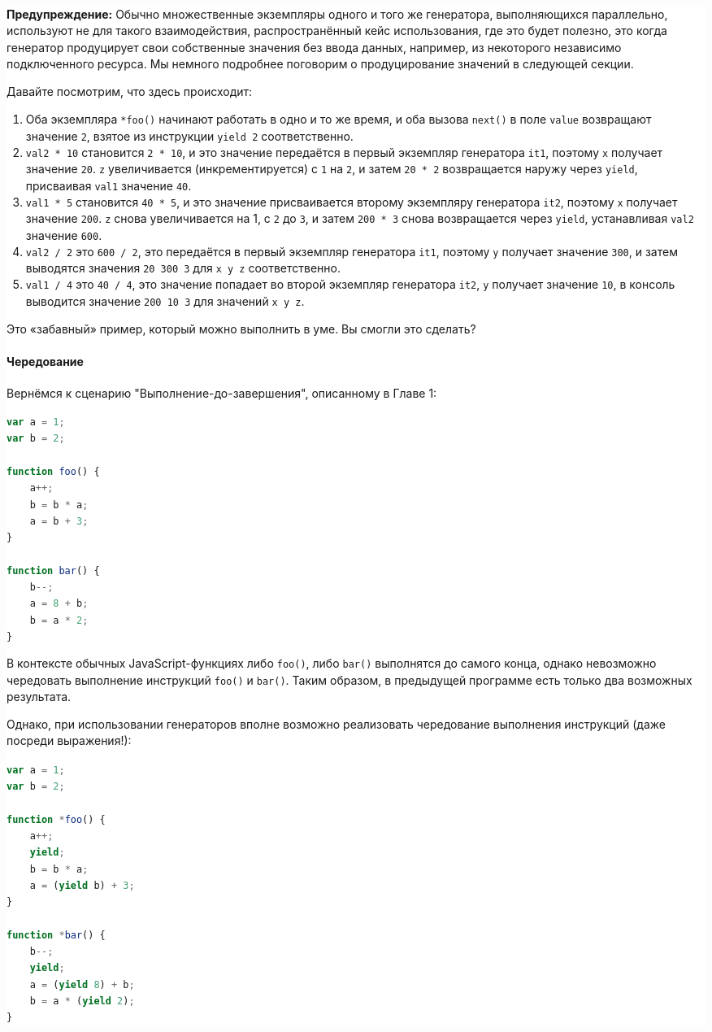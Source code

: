 **Предупреждение:** Обычно множественные экземпляры одного и того же генератора, выполняющихся параллельно, используют не для такого взаимодействия, распространённый кейс использования, где это будет полезно, это когда генератор продуцирует свои собственные значения без ввода данных, например, из некоторого независимо подключенного ресурса. Мы немного подробнее поговорим о продуцирование значений в следующей секции. 

Давайте посмотрим, что здесь происходит:

1. Оба экземпляра `*foo()` начинают работать в одно и то же время, и оба вызова `next()` в поле `value` возвращают значение `2`, взятое из инструкции  `yield 2` соответственно.
2. `val2 * 10` становится `2 * 10`, и это значение передаётся в первый экземпляр генератора `it1`, поэтому `x` получает значение `20`. `z` увеличивается (инкрементируется)  с `1` на `2`, и затем `20 * 2` возвращается наружу через `yield`, присваивая `val1` значение `40`.
3. `val1 * 5` становится `40 * 5`, и это значение присваивается второму экземпляру генератора `it2`, поэтому `x` получает значение `200`. `z` снова увеличивается на 1, с `2` до `3`, и затем `200 * 3` снова возвращается через `yield`, устанавливая `val2` значение `600`.
4. `val2 / 2` это `600 / 2`, это передаётся в  первый экземпляр генератора `it1`, поэтому `y` получает значение `300`, и затем выводятся значения `20 300 3` для `x y z` соответственно.
5. `val1 / 4` это `40 / 4`, это значение попадает во второй экземпляр генератора `it2`, `y` получает значение `10`, в консоль выводится значение `200 10 3` для значений `x y z`.

Это «забавный» пример, который можно выполнить в уме. Вы смогли это сделать?

#### Чередование

Вернёмся к сценарию "Выполнение-до-завершения", описанному в Главе 1:

```js
var a = 1;
var b = 2;

function foo() {
	a++;
	b = b * a;
	a = b + 3;
}

function bar() {
	b--;
	a = 8 + b;
	b = a * 2;
}
```

В контексте обычных JavaScript-функциях либо `foo()`, либо `bar()` выполнятся до самого конца, однако невозможно чередовать выполнение инструкций `foo()` и `bar()`. Таким образом, в предыдущей программе есть только два возможных результата.

Однако, при использовании генераторов вполне возможно реализовать чередование выполнения инструкций (даже посреди выражения!):

```js
var a = 1;
var b = 2;

function *foo() {
	a++;
	yield;
	b = b * a;
	a = (yield b) + 3;
}

function *bar() {
	b--;
	yield;
	a = (yield 8) + b;
	b = a * (yield 2);
}
```